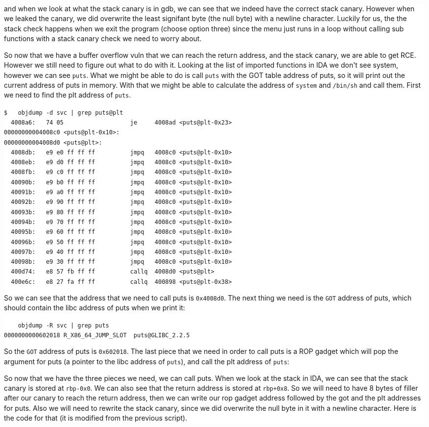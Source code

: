 and when we look at what the stack canary is in gdb, we can see that we indeed have the correct stack canary. However when we leaked the canary, we did overwrite the least signifant byte (the null byte) with a newline character. Luckily for us, the the stack check happens when we exit the program (choose option three) since the menu just runs in a loop without calling sub functions with a stack canary check we need to worry about.

So now that we have a buffer overflow vuln that we can reach the return address, and the stack canary, we are able to get RCE. However we still need to figure out what to do with it. Looking at the list of imported functions in IDA we don't see system, however we can see `puts`. What we might be able to do is call `puts` with the GOT table address of puts, so it will print out the current address of puts in memory. With that we might be able to calculate the address of `system` and `/bin/sh` and call them. First we need to find the plt address of `puts`.

```
$	objdump -d svc | grep puts@plt
  4008a6:	74 05                	je     4008ad <puts@plt-0x23>
00000000004008c0 <puts@plt-0x10>:
00000000004008d0 <puts@plt>:
  4008db:	e9 e0 ff ff ff       	jmpq   4008c0 <puts@plt-0x10>
  4008eb:	e9 d0 ff ff ff       	jmpq   4008c0 <puts@plt-0x10>
  4008fb:	e9 c0 ff ff ff       	jmpq   4008c0 <puts@plt-0x10>
  40090b:	e9 b0 ff ff ff       	jmpq   4008c0 <puts@plt-0x10>
  40091b:	e9 a0 ff ff ff       	jmpq   4008c0 <puts@plt-0x10>
  40092b:	e9 90 ff ff ff       	jmpq   4008c0 <puts@plt-0x10>
  40093b:	e9 80 ff ff ff       	jmpq   4008c0 <puts@plt-0x10>
  40094b:	e9 70 ff ff ff       	jmpq   4008c0 <puts@plt-0x10>
  40095b:	e9 60 ff ff ff       	jmpq   4008c0 <puts@plt-0x10>
  40096b:	e9 50 ff ff ff       	jmpq   4008c0 <puts@plt-0x10>
  40097b:	e9 40 ff ff ff       	jmpq   4008c0 <puts@plt-0x10>
  40098b:	e9 30 ff ff ff       	jmpq   4008c0 <puts@plt-0x10>
  400d74:	e8 57 fb ff ff       	callq  4008d0 <puts@plt>
  400e6c:	e8 27 fa ff ff       	callq  400898 <puts@plt-0x38>
```

So we can see that the address that we need to call puts is `0x4008d0`. The next thing we need is the `GOT` address of puts, which should contain the libc address of puts when we print it:

```
	objdump -R svc | grep puts
0000000000602018 R_X86_64_JUMP_SLOT  puts@GLIBC_2.2.5
```

So the `GOT` address of puts is `0x602018`. The last piece that we need in order to call puts is a ROP gadget which will pop the argument for puts (a pointer to the libc address of `puts`), and call the plt address of `puts`:

```

```

So now that we have the three pieces we need, we can call puts. When we look at the stack in IDA, we can see that the stack canary is stored at `rbp-0x0`. We can also see that the return address is stored at `rbp+0x8`. So we will need to have 8 bytes of filler after our canary to reach the return address, then we can write our rop gadget address followed by the got and the plt addresses for puts. Also we will need to rewrite the stack canary, since we did overwrite the null byte in it with a newline character. Here is the code for that (it is modified from the previous script).
